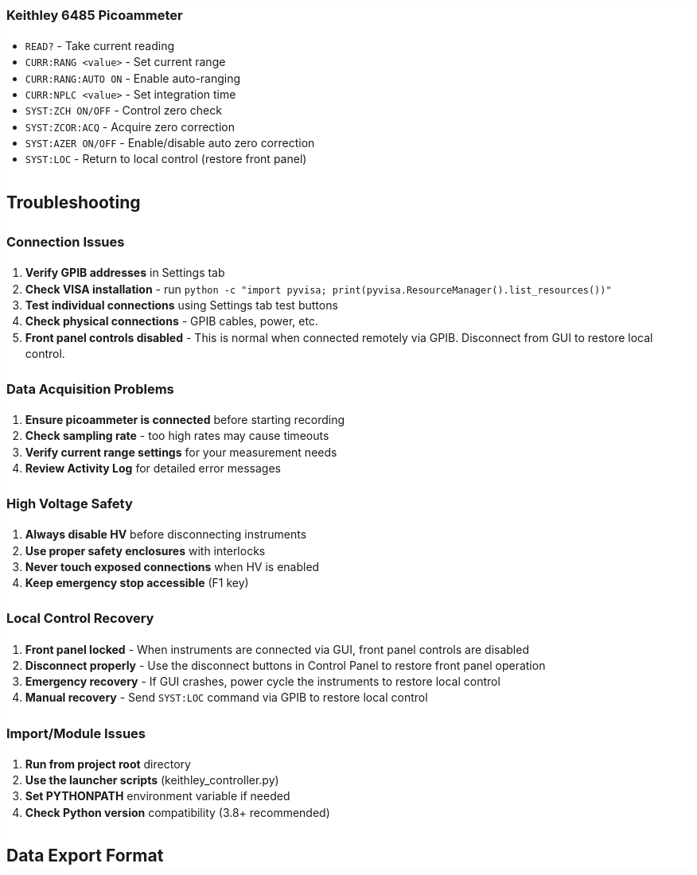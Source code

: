 ### Keithley 6485 Picoammeter
- `READ?` - Take current reading
- `CURR:RANG <value>` - Set current range
- `CURR:RANG:AUTO ON` - Enable auto-ranging
- `CURR:NPLC <value>` - Set integration time
- `SYST:ZCH ON/OFF` - Control zero check
- `SYST:ZCOR:ACQ` - Acquire zero correction
- `SYST:AZER ON/OFF` - Enable/disable auto zero correction
- `SYST:LOC` - Return to local control (restore front panel)

## Troubleshooting

### Connection Issues
1. **Verify GPIB addresses** in Settings tab
2. **Check VISA installation** - run `python -c "import pyvisa; print(pyvisa.ResourceManager().list_resources())"`
3. **Test individual connections** using Settings tab test buttons
4. **Check physical connections** - GPIB cables, power, etc.
5. **Front panel controls disabled** - This is normal when connected remotely via GPIB. Disconnect from GUI to restore local control.

### Data Acquisition Problems
1. **Ensure picoammeter is connected** before starting recording
2. **Check sampling rate** - too high rates may cause timeouts
3. **Verify current range settings** for your measurement needs
4. **Review Activity Log** for detailed error messages

### High Voltage Safety
1. **Always disable HV** before disconnecting instruments
2. **Use proper safety enclosures** with interlocks
3. **Never touch exposed connections** when HV is enabled
4. **Keep emergency stop accessible** (F1 key)

### Local Control Recovery
1. **Front panel locked** - When instruments are connected via GUI, front panel controls are disabled
2. **Disconnect properly** - Use the disconnect buttons in Control Panel to restore front panel operation
3. **Emergency recovery** - If GUI crashes, power cycle the instruments to restore local control
4. **Manual recovery** - Send `SYST:LOC` command via GPIB to restore local control

### Import/Module Issues
1. **Run from project root** directory
2. **Use the launcher scripts** (keithley_controller.py)
3. **Set PYTHONPATH** environment variable if needed
4. **Check Python version** compatibility (3.8+ recommended)

## Data Export Format
